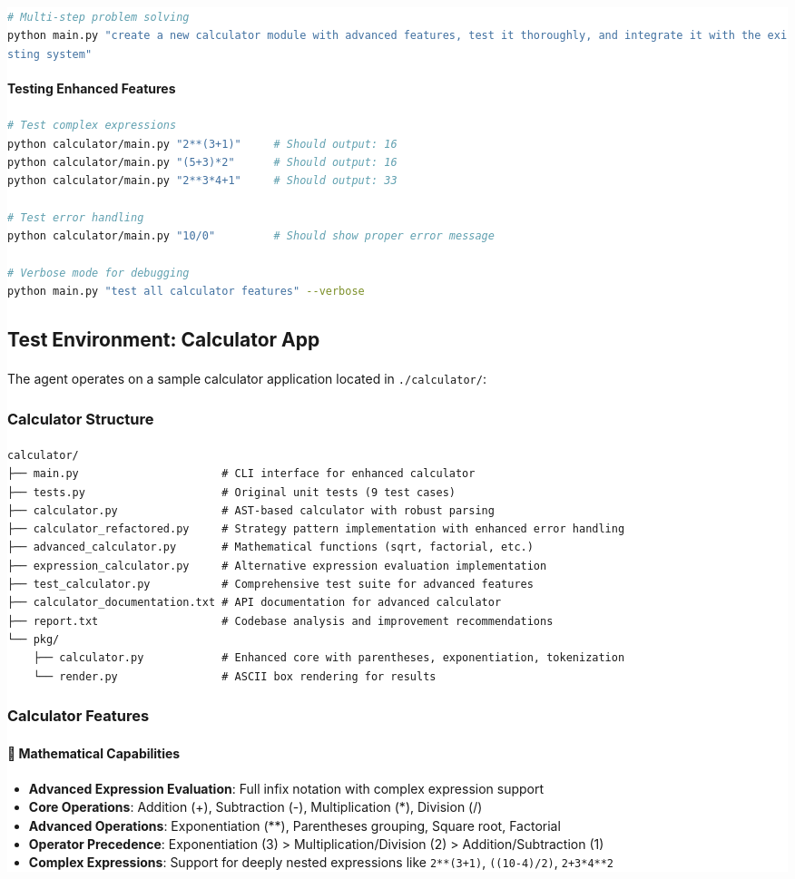 ```bash
# Multi-step problem solving
python main.py "create a new calculator module with advanced features, test it thoroughly, and integrate it with the existing system"
```

#### Testing Enhanced Features
```bash
# Test complex expressions
python calculator/main.py "2**(3+1)"     # Should output: 16
python calculator/main.py "(5+3)*2"      # Should output: 16
python calculator/main.py "2**3*4+1"     # Should output: 33

# Test error handling
python calculator/main.py "10/0"         # Should show proper error message

# Verbose mode for debugging
python main.py "test all calculator features" --verbose
```

## Test Environment: Calculator App

The agent operates on a sample calculator application located in `./calculator/`:

### Calculator Structure
```
calculator/
├── main.py                      # CLI interface for enhanced calculator
├── tests.py                     # Original unit tests (9 test cases)  
├── calculator.py                # AST-based calculator with robust parsing
├── calculator_refactored.py     # Strategy pattern implementation with enhanced error handling
├── advanced_calculator.py       # Mathematical functions (sqrt, factorial, etc.)
├── expression_calculator.py     # Alternative expression evaluation implementation
├── test_calculator.py           # Comprehensive test suite for advanced features
├── calculator_documentation.txt # API documentation for advanced calculator
├── report.txt                   # Codebase analysis and improvement recommendations
└── pkg/
    ├── calculator.py            # Enhanced core with parentheses, exponentiation, tokenization
    └── render.py                # ASCII box rendering for results
```

### Calculator Features

#### **🧮 Mathematical Capabilities**
- **Advanced Expression Evaluation**: Full infix notation with complex expression support
- **Core Operations**: Addition (+), Subtraction (-), Multiplication (*), Division (/)
- **Advanced Operations**: Exponentiation (**), Parentheses grouping, Square root, Factorial
- **Operator Precedence**: Exponentiation (3) > Multiplication/Division (2) > Addition/Subtraction (1)
- **Complex Expressions**: Support for deeply nested expressions like `2**(3+1)`, `((10-4)/2)`, `2+3*4**2`
